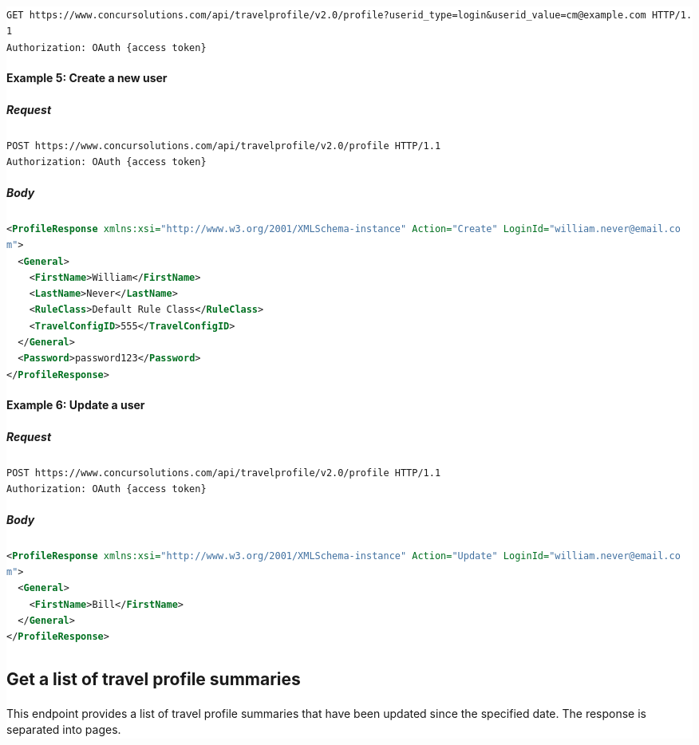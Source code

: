 ```shell
GET https://www.concursolutions.com/api/travelprofile/v2.0/profile?userid_type=login&userid_value=cm@example.com HTTP/1.1
Authorization: OAuth {access token}
```

#### Example 5: Create a new user

##### Request

```shell
POST https://www.concursolutions.com/api/travelprofile/v2.0/profile HTTP/1.1
Authorization: OAuth {access token}
```

##### Body

```xml
<ProfileResponse xmlns:xsi="http://www.w3.org/2001/XMLSchema-instance" Action="Create" LoginId="william.never@email.com">
  <General>
    <FirstName>William</FirstName>
    <LastName>Never</LastName>
    <RuleClass>Default Rule Class</RuleClass>
    <TravelConfigID>555</TravelConfigID>
  </General>
  <Password>password123</Password>
</ProfileResponse>
```

#### Example 6: Update a user

##### Request

```shell
POST https://www.concursolutions.com/api/travelprofile/v2.0/profile HTTP/1.1
Authorization: OAuth {access token}
```

##### Body

```xml
<ProfileResponse xmlns:xsi="http://www.w3.org/2001/XMLSchema-instance" Action="Update" LoginId="william.never@email.com">
  <General>
    <FirstName>Bill</FirstName>
  </General>
</ProfileResponse>
```

## Get a list of travel profile summaries <a name="get-a-list-of-travel-profile-summaries"></a>

This endpoint provides a list of travel profile summaries that have been updated since the specified date. The response is separated into pages.
